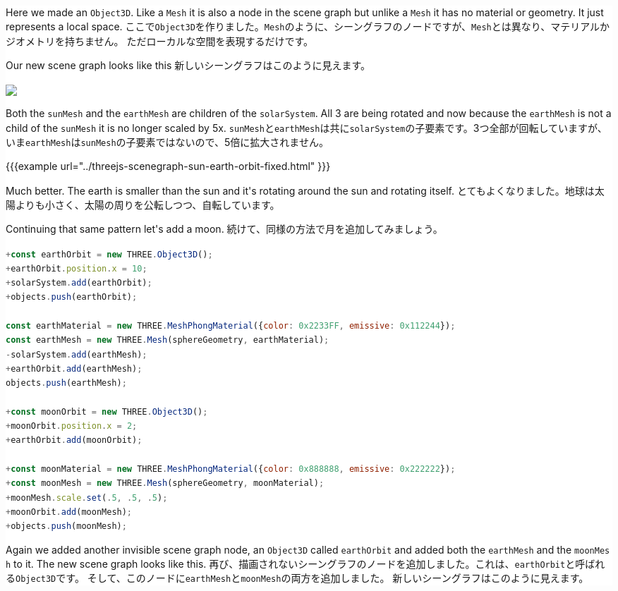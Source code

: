 Here we made an `Object3D`. Like a `Mesh` it is also a node in the scene graph
but unlike a `Mesh` it has no material or geometry. It just represents a local space.
ここで`Object3D`を作りました。`Mesh`のように、シーングラフのノードですが、`Mesh`とは異なり、マテリアルかジオメトリを持ちません。
ただローカルな空間を表現するだけです。

Our new scene graph looks like this
新しいシーングラフはこのように見えます。

<img src="resources/images/scenegraph-sun-earth-fixed.svg" align="center">

Both the `sunMesh` and the `earthMesh` are children of the `solarSystem`. All 3
are being rotated and now because the `earthMesh` is not a child of the `sunMesh`
it is no longer scaled by 5x.
`sunMesh`と`earthMesh`は共に`solarSystem`の子要素です。3つ全部が回転していますが、
いま`earthMesh`は`sunMesh`の子要素ではないので、5倍に拡大されません。

{{{example url="../threejs-scenegraph-sun-earth-orbit-fixed.html" }}}

Much better. The earth is smaller than the sun and it's rotating around the sun
and rotating itself.
とてもよくなりました。地球は太陽よりも小さく、太陽の周りを公転しつつ、自転しています。

Continuing that same pattern let's add a moon.
続けて、同様の方法で月を追加してみましょう。

```js
+const earthOrbit = new THREE.Object3D();
+earthOrbit.position.x = 10;
+solarSystem.add(earthOrbit);
+objects.push(earthOrbit);

const earthMaterial = new THREE.MeshPhongMaterial({color: 0x2233FF, emissive: 0x112244});
const earthMesh = new THREE.Mesh(sphereGeometry, earthMaterial);
-solarSystem.add(earthMesh);
+earthOrbit.add(earthMesh);
objects.push(earthMesh);

+const moonOrbit = new THREE.Object3D();
+moonOrbit.position.x = 2;
+earthOrbit.add(moonOrbit);

+const moonMaterial = new THREE.MeshPhongMaterial({color: 0x888888, emissive: 0x222222});
+const moonMesh = new THREE.Mesh(sphereGeometry, moonMaterial);
+moonMesh.scale.set(.5, .5, .5);
+moonOrbit.add(moonMesh);
+objects.push(moonMesh);
```

Again we added another invisible scene graph node, an `Object3D` called `earthOrbit`
and added both the `earthMesh` and the `moonMesh` to it. The new scene graph looks like
this.
再び、描画されないシーングラフのノードを追加しました。これは、`earthOrbit`と呼ばれる`Object3D`です。
そして、このノードに`earthMesh`と`moonMesh`の両方を追加しました。
新しいシーングラフはこのように見えます。
